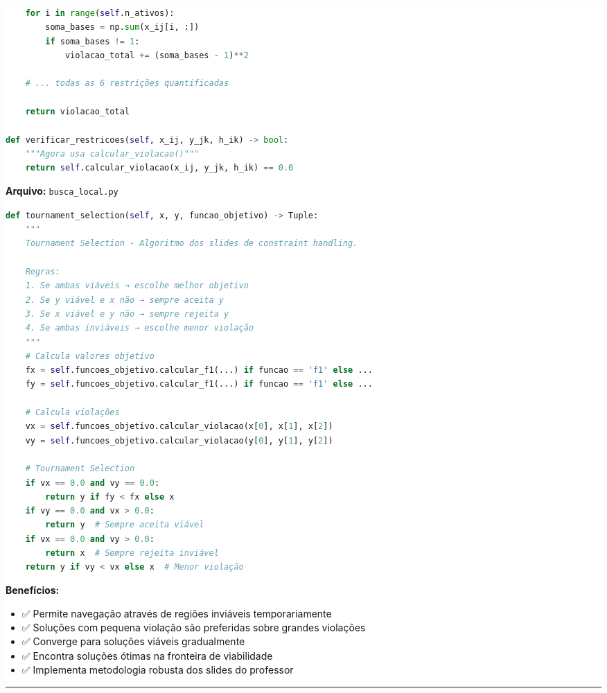 ```python
    for i in range(self.n_ativos):
        soma_bases = np.sum(x_ij[i, :])
        if soma_bases != 1:
            violacao_total += (soma_bases - 1)**2
    
    # ... todas as 6 restrições quantificadas
    
    return violacao_total

def verificar_restricoes(self, x_ij, y_jk, h_ik) -> bool:
    """Agora usa calcular_violacao()"""
    return self.calcular_violacao(x_ij, y_jk, h_ik) == 0.0
```

**Arquivo:** `busca_local.py`
```python
def tournament_selection(self, x, y, funcao_objetivo) -> Tuple:
    """
    Tournament Selection - Algoritmo dos slides de constraint handling.
    
    Regras:
    1. Se ambas viáveis → escolhe melhor objetivo
    2. Se y viável e x não → sempre aceita y
    3. Se x viável e y não → sempre rejeita y
    4. Se ambas inviáveis → escolhe menor violação
    """
    # Calcula valores objetivo
    fx = self.funcoes_objetivo.calcular_f1(...) if funcao == 'f1' else ...
    fy = self.funcoes_objetivo.calcular_f1(...) if funcao == 'f1' else ...
    
    # Calcula violações
    vx = self.funcoes_objetivo.calcular_violacao(x[0], x[1], x[2])
    vy = self.funcoes_objetivo.calcular_violacao(y[0], y[1], y[2])
    
    # Tournament Selection
    if vx == 0.0 and vy == 0.0:
        return y if fy < fx else x
    if vy == 0.0 and vx > 0.0:
        return y  # Sempre aceita viável
    if vx == 0.0 and vy > 0.0:
        return x  # Sempre rejeita inviável
    return y if vy < vx else x  # Menor violação
```

**Benefícios:**
- ✅ Permite navegação através de regiões inviáveis temporariamente
- ✅ Soluções com pequena violação são preferidas sobre grandes violações
- ✅ Converge para soluções viáveis gradualmente
- ✅ Encontra soluções ótimas na fronteira de viabilidade
- ✅ Implementa metodologia robusta dos slides do professor

---
